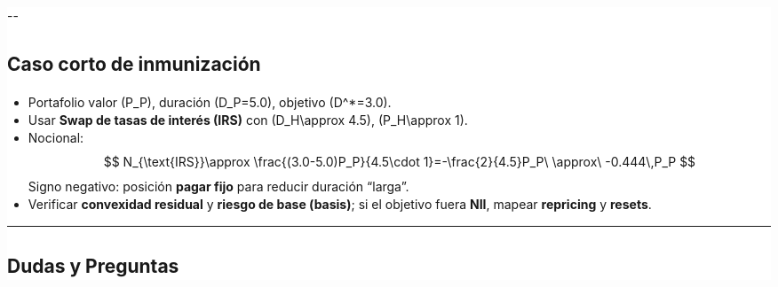 --

## Caso corto de inmunización

- Portafolio valor \(P_P\), duración \(D_P=5.0\), objetivo \(D^*=3.0\).
- Usar **Swap de tasas de interés (IRS)** con \(D_H\approx 4.5\), \(P_H\approx 1\).
- Nocional:  
  $$
  N_{\text{IRS}}\approx \frac{(3.0-5.0)P_P}{4.5\cdot 1}=-\frac{2}{4.5}P_P\ \approx\ -0.444\,P_P
  $$
  Signo negativo: posición **pagar fijo** para reducir duración “larga”.
- Verificar **convexidad residual** y **riesgo de base (basis)**; si el objetivo fuera **NII**, mapear **repricing** y **resets**.


---

## Dudas y Preguntas